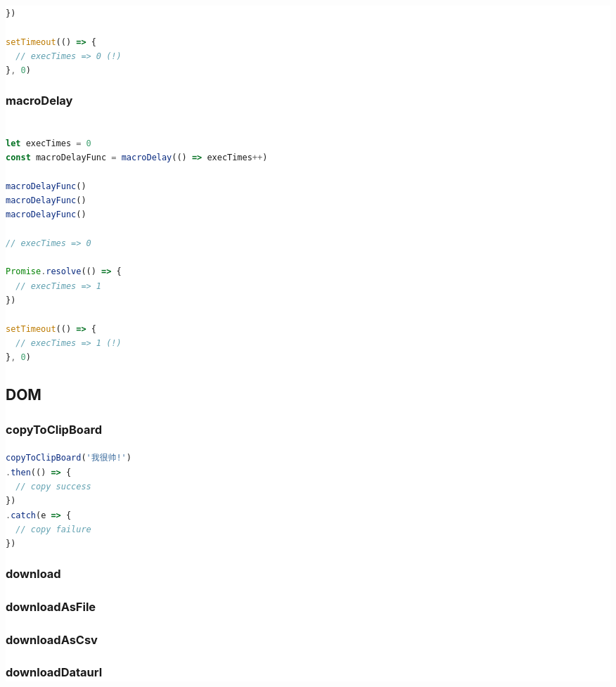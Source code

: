 ``` ts
})

setTimeout(() => {
  // execTimes => 0 (!)
}, 0)
```

### macroDelay

``` ts

let execTimes = 0
const macroDelayFunc = macroDelay(() => execTimes++)

macroDelayFunc()
macroDelayFunc()
macroDelayFunc()

// execTimes => 0

Promise.resolve(() => {
  // execTimes => 1
})

setTimeout(() => {
  // execTimes => 1 (!)
}, 0)
```

## DOM

### copyToClipBoard

```js
copyToClipBoard('我很帅!')
.then(() => {
  // copy success
})
.catch(e => {
  // copy failure
})
```

### download

### downloadAsFile

### downloadAsCsv

### downloadDataurl
